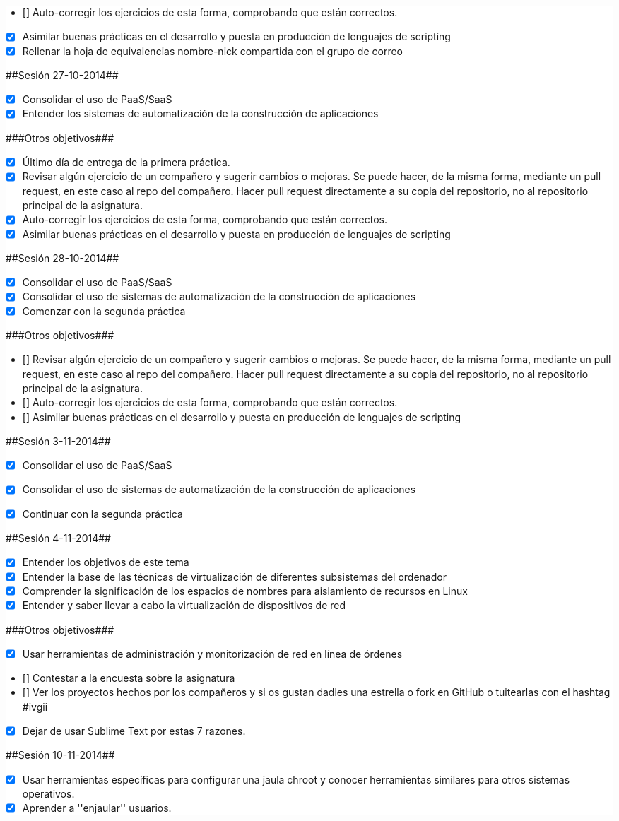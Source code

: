 * [] Auto-corregir los ejercicios de esta forma, comprobando que están correctos.
* [X] Asimilar buenas prácticas en el desarrollo y puesta en producción de lenguajes de scripting
* [X] Rellenar la hoja de equivalencias nombre-nick compartida con el grupo de correo

##Sesión 27-10-2014##

* [X] Consolidar el uso de PaaS/SaaS
* [X] Entender los sistemas de automatización de la construcción de aplicaciones

###Otros objetivos###

* [X] Último día de entrega de la primera práctica.
* [X] Revisar algún ejercicio de un compañero y sugerir cambios o mejoras. Se puede hacer, de la misma forma, mediante un pull request, en este caso al repo del compañero. Hacer pull request directamente a su copia del repositorio, no al repositorio principal de la asignatura.
* [X] Auto-corregir los ejercicios de esta forma, comprobando que están correctos.
* [X] Asimilar buenas prácticas en el desarrollo y puesta en producción de lenguajes de scripting

##Sesión 28-10-2014##

* [X] Consolidar el uso de PaaS/SaaS
* [X] Consolidar el uso de sistemas de automatización de la construcción de aplicaciones
* [X] Comenzar con la segunda práctica

###Otros objetivos###

* [] Revisar algún ejercicio de un compañero y sugerir cambios o mejoras. Se puede hacer, de la misma forma, mediante un pull request, en este caso al repo del compañero. Hacer pull request directamente a su copia del repositorio, no al repositorio principal de la asignatura.
* [] Auto-corregir los ejercicios de esta forma, comprobando que están correctos.
* [] Asimilar buenas prácticas en el desarrollo y puesta en producción de lenguajes de scripting

##Sesión 3-11-2014##

* [X] Consolidar el uso de PaaS/SaaS
* [X] Consolidar el uso de sistemas de automatización de la construcción de aplicaciones
* [X] Continuar con la segunda práctica


##Sesión 4-11-2014##

* [X] Entender los objetivos de este tema
* [X] Entender la base de las técnicas de virtualización de diferentes subsistemas del ordenador
* [X] Comprender la significación de los espacios de nombres para aislamiento de recursos en Linux
* [X] Entender y saber llevar a cabo la virtualización de dispositivos de red

###Otros objetivos###

* [X] Usar herramientas de administración y monitorización de red en línea de órdenes
* [] Contestar a la encuesta sobre la asignatura
* [] Ver los proyectos hechos por los compañeros y si os gustan dadles una estrella o fork en GitHub o tuitearlas con el hashtag #ivgii
* [X] Dejar de usar Sublime Text por estas 7 razones.

##Sesión 10-11-2014##

* [X] Usar herramientas específicas para configurar una jaula chroot y conocer herramientas similares para otros sistemas operativos.
* [X] Aprender a ''enjaular'' usuarios.

